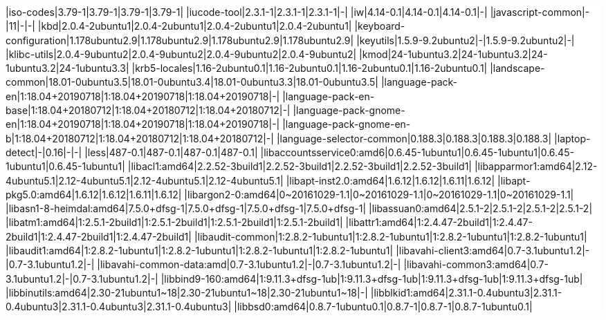 |iso-codes|3.79-1|3.79-1|3.79-1|3.79-1|
|iucode-tool|2.3.1-1|2.3.1-1|2.3.1-1|-|
|iw|4.14-0.1|4.14-0.1|4.14-0.1|-|
|javascript-common|-|11|-|-|
|kbd|2.0.4-2ubuntu1|2.0.4-2ubuntu1|2.0.4-2ubuntu1|2.0.4-2ubuntu1|
|keyboard-configuration|1.178ubuntu2.9|1.178ubuntu2.9|1.178ubuntu2.9|1.178ubuntu2.9|
|keyutils|1.5.9-9.2ubuntu2|-|1.5.9-9.2ubuntu2|-|
|klibc-utils|2.0.4-9ubuntu2|2.0.4-9ubuntu2|2.0.4-9ubuntu2|2.0.4-9ubuntu2|
|kmod|24-1ubuntu3.2|24-1ubuntu3.2|24-1ubuntu3.2|24-1ubuntu3.3|
|krb5-locales|1.16-2ubuntu0.1|1.16-2ubuntu0.1|1.16-2ubuntu0.1|1.16-2ubuntu0.1|
|landscape-common|18.01-0ubuntu3.5|18.01-0ubuntu3.4|18.01-0ubuntu3.3|18.01-0ubuntu3.5|
|language-pack-en|1:18.04+20190718|1:18.04+20190718|1:18.04+20190718|-|
|language-pack-en-base|1:18.04+20180712|1:18.04+20180712|1:18.04+20180712|-|
|language-pack-gnome-en|1:18.04+20190718|1:18.04+20190718|1:18.04+20190718|-|
|language-pack-gnome-en-b|1:18.04+20180712|1:18.04+20180712|1:18.04+20180712|-|
|language-selector-common|0.188.3|0.188.3|0.188.3|0.188.3|
|laptop-detect|-|0.16|-|-|
|less|487-0.1|487-0.1|487-0.1|487-0.1|
|libaccountsservice0:amd6|0.6.45-1ubuntu1|0.6.45-1ubuntu1|0.6.45-1ubuntu1|0.6.45-1ubuntu1|
|libacl1:amd64|2.2.52-3build1|2.2.52-3build1|2.2.52-3build1|2.2.52-3build1|
|libapparmor1:amd64|2.12-4ubuntu5.1|2.12-4ubuntu5.1|2.12-4ubuntu5.1|2.12-4ubuntu5.1|
|libapt-inst2.0:amd64|1.6.12|1.6.12|1.6.11|1.6.12|
|libapt-pkg5.0:amd64|1.6.12|1.6.12|1.6.11|1.6.12|
|libargon2-0:amd64|0~20161029-1.1|0~20161029-1.1|0~20161029-1.1|0~20161029-1.1|
|libasn1-8-heimdal:amd64|7.5.0+dfsg-1|7.5.0+dfsg-1|7.5.0+dfsg-1|7.5.0+dfsg-1|
|libassuan0:amd64|2.5.1-2|2.5.1-2|2.5.1-2|2.5.1-2|
|libatm1:amd64|1:2.5.1-2build1|1:2.5.1-2build1|1:2.5.1-2build1|1:2.5.1-2build1|
|libattr1:amd64|1:2.4.47-2build1|1:2.4.47-2build1|1:2.4.47-2build1|1:2.4.47-2build1|
|libaudit-common|1:2.8.2-1ubuntu1|1:2.8.2-1ubuntu1|1:2.8.2-1ubuntu1|1:2.8.2-1ubuntu1|
|libaudit1:amd64|1:2.8.2-1ubuntu1|1:2.8.2-1ubuntu1|1:2.8.2-1ubuntu1|1:2.8.2-1ubuntu1|
|libavahi-client3:amd64|0.7-3.1ubuntu1.2|-|0.7-3.1ubuntu1.2|-|
|libavahi-common-data:amd|0.7-3.1ubuntu1.2|-|0.7-3.1ubuntu1.2|-|
|libavahi-common3:amd64|0.7-3.1ubuntu1.2|-|0.7-3.1ubuntu1.2|-|
|libbind9-160:amd64|1:9.11.3+dfsg-1ub|1:9.11.3+dfsg-1ub|1:9.11.3+dfsg-1ub|1:9.11.3+dfsg-1ub|
|libbinutils:amd64|2.30-21ubuntu1~18|2.30-21ubuntu1~18|2.30-21ubuntu1~18|-|
|libblkid1:amd64|2.31.1-0.4ubuntu3|2.31.1-0.4ubuntu3|2.31.1-0.4ubuntu3|2.31.1-0.4ubuntu3|
|libbsd0:amd64|0.8.7-1ubuntu0.1|0.8.7-1|0.8.7-1|0.8.7-1ubuntu0.1|